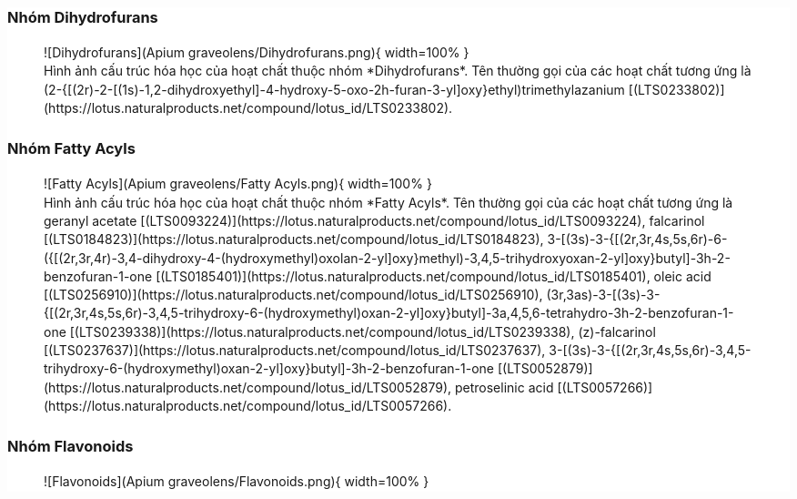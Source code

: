 
### Nhóm Dihydrofurans
<figure markdown="span">
    ![Dihydrofurans](Apium graveolens/Dihydrofurans.png){ width=100% }
<figcaption>Hình ảnh cấu trúc hóa học của hoạt chất thuộc nhóm *Dihydrofurans*. Tên thường gọi của các hoạt chất tương ứng là (2-{[(2r)-2-[(1s)-1,2-dihydroxyethyl]-4-hydroxy-5-oxo-2h-furan-3-yl]oxy}ethyl)trimethylazanium [(LTS0233802)](https://lotus.naturalproducts.net/compound/lotus_id/LTS0233802).</figcaption>
</figure>


### Nhóm Fatty Acyls
<figure markdown="span">
    ![Fatty Acyls](Apium graveolens/Fatty Acyls.png){ width=100% }
<figcaption>Hình ảnh cấu trúc hóa học của hoạt chất thuộc nhóm *Fatty Acyls*. Tên thường gọi của các hoạt chất tương ứng là geranyl acetate [(LTS0093224)](https://lotus.naturalproducts.net/compound/lotus_id/LTS0093224), falcarinol [(LTS0184823)](https://lotus.naturalproducts.net/compound/lotus_id/LTS0184823), 3-[(3s)-3-{[(2r,3r,4s,5s,6r)-6-({[(2r,3r,4r)-3,4-dihydroxy-4-(hydroxymethyl)oxolan-2-yl]oxy}methyl)-3,4,5-trihydroxyoxan-2-yl]oxy}butyl]-3h-2-benzofuran-1-one [(LTS0185401)](https://lotus.naturalproducts.net/compound/lotus_id/LTS0185401), oleic acid [(LTS0256910)](https://lotus.naturalproducts.net/compound/lotus_id/LTS0256910), (3r,3as)-3-[(3s)-3-{[(2r,3r,4s,5s,6r)-3,4,5-trihydroxy-6-(hydroxymethyl)oxan-2-yl]oxy}butyl]-3a,4,5,6-tetrahydro-3h-2-benzofuran-1-one [(LTS0239338)](https://lotus.naturalproducts.net/compound/lotus_id/LTS0239338), (z)-falcarinol [(LTS0237637)](https://lotus.naturalproducts.net/compound/lotus_id/LTS0237637), 3-[(3s)-3-{[(2r,3r,4s,5s,6r)-3,4,5-trihydroxy-6-(hydroxymethyl)oxan-2-yl]oxy}butyl]-3h-2-benzofuran-1-one [(LTS0052879)](https://lotus.naturalproducts.net/compound/lotus_id/LTS0052879), petroselinic acid [(LTS0057266)](https://lotus.naturalproducts.net/compound/lotus_id/LTS0057266).</figcaption>
</figure>


### Nhóm Flavonoids
<figure markdown="span">
    ![Flavonoids](Apium graveolens/Flavonoids.png){ width=100% }
